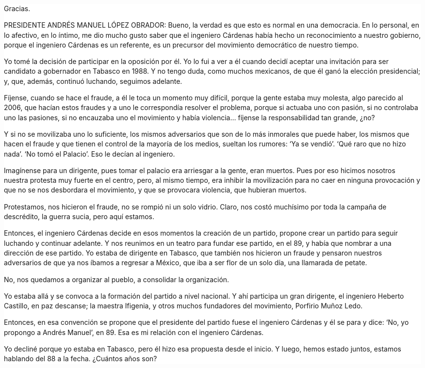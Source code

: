 Gracias.

PRESIDENTE ANDRÉS MANUEL LÓPEZ OBRADOR: Bueno, la verdad es que esto es normal
en una democracia. En lo personal, en lo afectivo, en lo íntimo, me dio mucho
gusto saber que el ingeniero Cárdenas había hecho un reconocimiento a nuestro
gobierno, porque el ingeniero Cárdenas es un referente, es un precursor del
movimiento democrático de nuestro tiempo.

Yo tomé la decisión de participar en la oposición por él. Yo lo fui a ver a él
cuando decidí aceptar una invitación para ser candidato a gobernador en
Tabasco en 1988. Y no tengo duda, como muchos mexicanos, de que él ganó la
elección presidencial; y, que, además, continuó luchando, seguimos adelante.

Fíjense, cuando se hace el fraude, a él le toca un momento muy difícil, porque
la gente estaba muy molesta, algo parecido al 2006, que hacían estos fraudes y
a uno le correspondía resolver el problema, porque si actuaba uno con pasión,
si no controlaba uno las pasiones, si no encauzaba uno el movimiento y había
violencia… fíjense la responsabilidad tan grande, ¿no?

Y si no se movilizaba uno lo suficiente, los mismos adversarios que son de lo
más inmorales que puede haber, los mismos que hacen el fraude y que tienen el
control de la mayoría de los medios, sueltan los rumores: ‘Ya se vendió’. ‘Qué
raro que no hizo nada’. ‘No tomó el Palacio’. Eso le decían al ingeniero.

Imagínense para un dirigente, pues tomar el palacio era arriesgar a la gente,
eran muertos. Pues por eso hicimos nosotros nuestra protesta muy fuerte en el
centro, pero, al mismo tiempo, era inhibir la movilización para no caer en
ninguna provocación y que no se nos desbordara el movimiento, y que se
provocara violencia, que hubieran muertos.

Protestamos, nos hicieron el fraude, no se rompió ni un solo vidrio. Claro,
nos costó muchísimo por toda la campaña de descrédito, la guerra sucia, pero
aquí estamos.

Entonces, el ingeniero Cárdenas decide en esos momentos la creación de un
partido, propone crear un partido para seguir luchando y continuar adelante. Y
nos reunimos en un teatro para fundar ese partido, en el 89, y había que
nombrar a una dirección de ese partido. Yo estaba de dirigente en Tabasco, que
también nos hicieron un fraude y pensaron nuestros adversarios de que ya nos
íbamos a regresar a México, que iba a ser flor de un solo día, una llamarada
de petate.

No, nos quedamos a organizar al pueblo, a consolidar la organización.

Yo estaba allá y se convoca a la formación del partido a nivel nacional. Y ahí
participa un gran dirigente, el ingeniero Heberto Castillo, en paz descanse;
la maestra Ifigenia, y otros muchos fundadores del movimiento, Porfirio Muñoz
Ledo.

Entonces, en esa convención se propone que el presidente del partido fuese el
ingeniero Cárdenas y él se para y dice: ‘No, yo propongo a Andrés Manuel’, en
89. Esa es mi relación con el ingeniero Cárdenas.

Yo decliné porque yo estaba en Tabasco, pero él hizo esa propuesta desde el
inicio. Y luego, hemos estado juntos, estamos hablando del 88 a la fecha.
¿Cuántos años son?
